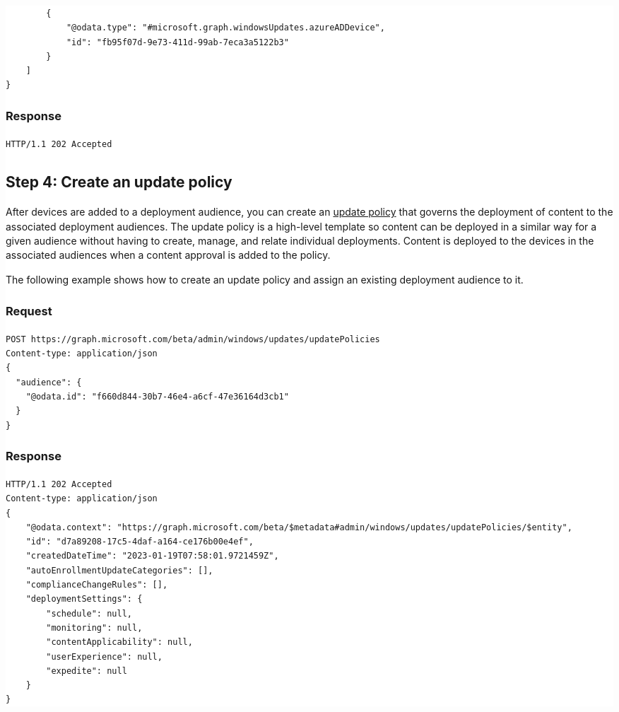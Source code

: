 ```http
        {
            "@odata.type": "#microsoft.graph.windowsUpdates.azureADDevice",
            "id": "fb95f07d-9e73-411d-99ab-7eca3a5122b3"
        }
    ]
}
```

### Response

```http
HTTP/1.1 202 Accepted
```

## Step 4: Create an update policy

After devices are added to a deployment audience, you can create an [update policy](/graph/api/resources/windowsupdates-updatepolicy?view=graph-rest-beta&preserve-view=true) that governs the deployment of content to the associated deployment audiences. The update policy is a high-level template so content can be deployed in a similar way for a given audience without having to create, manage, and relate individual deployments. Content is deployed to the devices in the associated audiences when a content approval is added to the policy.

The following example shows how to create an update policy and assign an existing deployment audience to it.

### Request

```http
POST https://graph.microsoft.com/beta/admin/windows/updates/updatePolicies
Content-type: application/json
{
  "audience": {
    "@odata.id": "f660d844-30b7-46e4-a6cf-47e36164d3cb1"
  }
}
```

### Response

```http
HTTP/1.1 202 Accepted
Content-type: application/json
{
    "@odata.context": "https://graph.microsoft.com/beta/$metadata#admin/windows/updates/updatePolicies/$entity",
    "id": "d7a89208-17c5-4daf-a164-ce176b00e4ef",
    "createdDateTime": "2023-01-19T07:58:01.9721459Z",
    "autoEnrollmentUpdateCategories": [],
    "complianceChangeRules": [],
    "deploymentSettings": {
        "schedule": null,
        "monitoring": null,
        "contentApplicability": null,
        "userExperience": null,
        "expedite": null
    }
}
```

